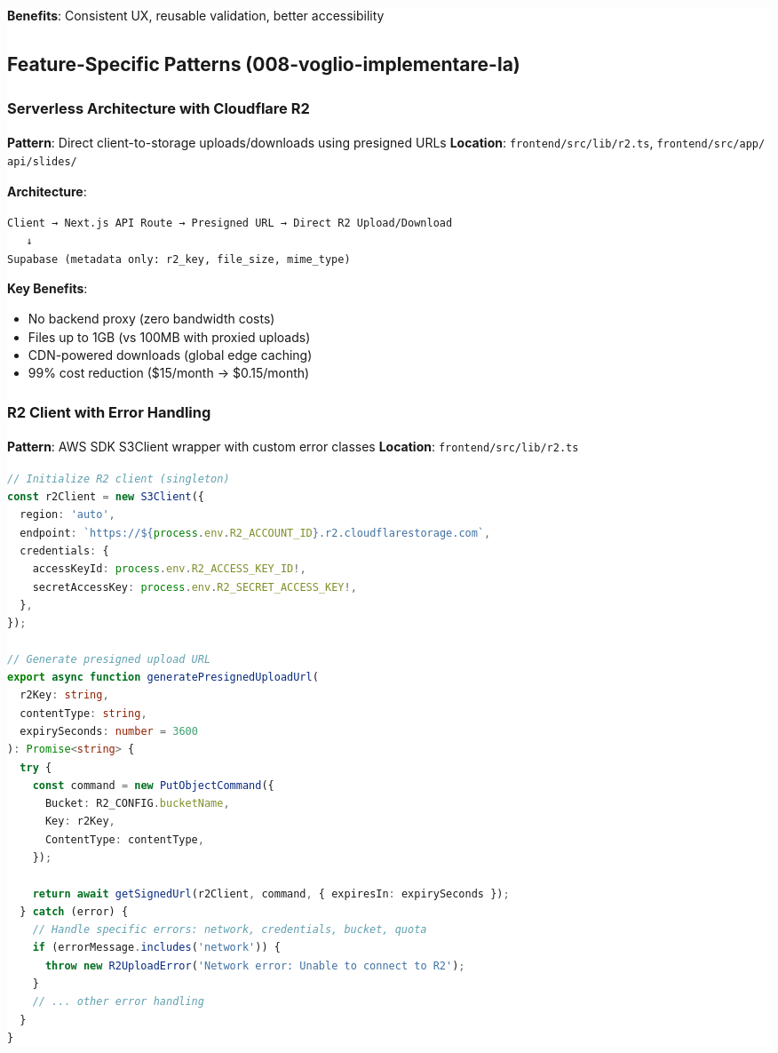 **Benefits**: Consistent UX, reusable validation, better accessibility

## Feature-Specific Patterns (008-voglio-implementare-la)

### Serverless Architecture with Cloudflare R2
**Pattern**: Direct client-to-storage uploads/downloads using presigned URLs
**Location**: `frontend/src/lib/r2.ts`, `frontend/src/app/api/slides/`

**Architecture**:
```
Client → Next.js API Route → Presigned URL → Direct R2 Upload/Download
   ↓
Supabase (metadata only: r2_key, file_size, mime_type)
```

**Key Benefits**:
- No backend proxy (zero bandwidth costs)
- Files up to 1GB (vs 100MB with proxied uploads)
- CDN-powered downloads (global edge caching)
- 99% cost reduction ($15/month → $0.15/month)

### R2 Client with Error Handling
**Pattern**: AWS SDK S3Client wrapper with custom error classes
**Location**: `frontend/src/lib/r2.ts`

```typescript
// Initialize R2 client (singleton)
const r2Client = new S3Client({
  region: 'auto',
  endpoint: `https://${process.env.R2_ACCOUNT_ID}.r2.cloudflarestorage.com`,
  credentials: {
    accessKeyId: process.env.R2_ACCESS_KEY_ID!,
    secretAccessKey: process.env.R2_SECRET_ACCESS_KEY!,
  },
});

// Generate presigned upload URL
export async function generatePresignedUploadUrl(
  r2Key: string,
  contentType: string,
  expirySeconds: number = 3600
): Promise<string> {
  try {
    const command = new PutObjectCommand({
      Bucket: R2_CONFIG.bucketName,
      Key: r2Key,
      ContentType: contentType,
    });

    return await getSignedUrl(r2Client, command, { expiresIn: expirySeconds });
  } catch (error) {
    // Handle specific errors: network, credentials, bucket, quota
    if (errorMessage.includes('network')) {
      throw new R2UploadError('Network error: Unable to connect to R2');
    }
    // ... other error handling
  }
}
```

